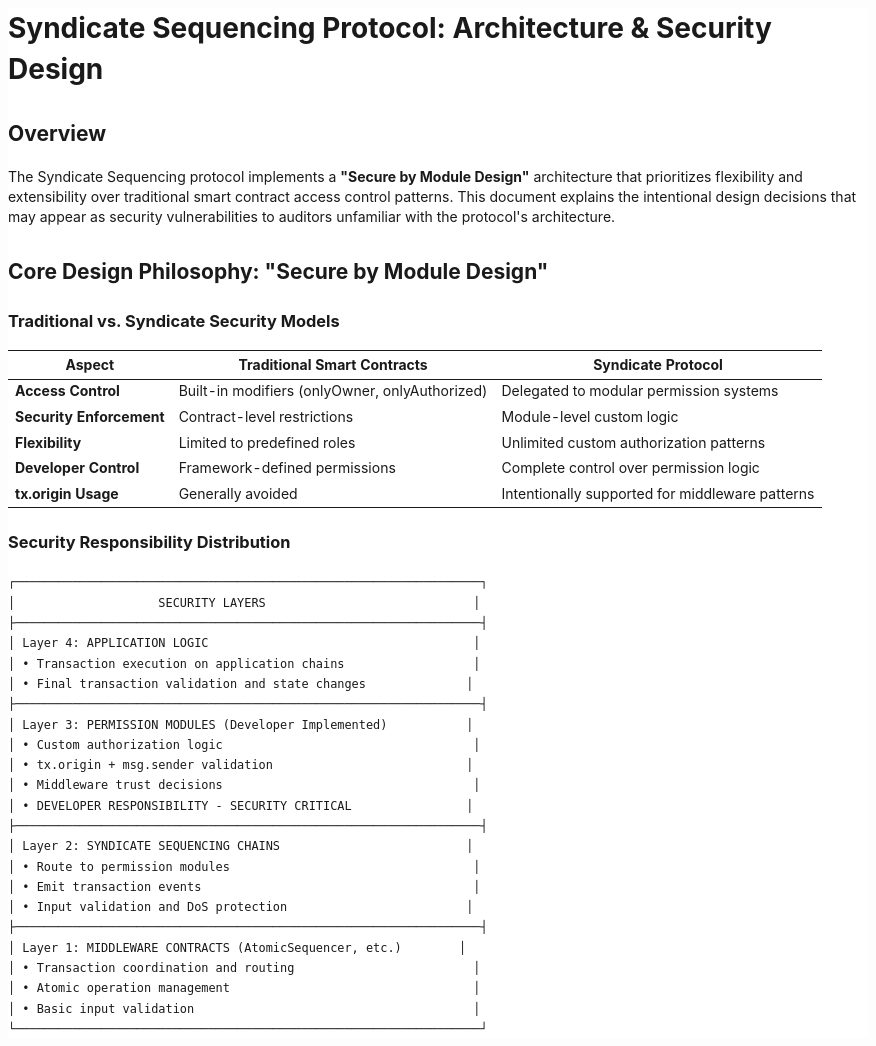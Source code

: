 # Syndicate Sequencing Protocol: Architecture & Security Design

## Overview

The Syndicate Sequencing protocol implements a **"Secure by Module Design"** architecture that prioritizes flexibility and extensibility over traditional smart contract access control patterns. This document explains the intentional design decisions that may appear as security vulnerabilities to auditors unfamiliar with the protocol's architecture.

## Core Design Philosophy: "Secure by Module Design"

### Traditional vs. Syndicate Security Models

| Aspect | Traditional Smart Contracts | Syndicate Protocol |
|--------|---------------------------|-------------------|
| **Access Control** | Built-in modifiers (onlyOwner, onlyAuthorized) | Delegated to modular permission systems |
| **Security Enforcement** | Contract-level restrictions | Module-level custom logic |
| **Flexibility** | Limited to predefined roles | Unlimited custom authorization patterns |
| **Developer Control** | Framework-defined permissions | Complete control over permission logic |
| **tx.origin Usage** | Generally avoided | Intentionally supported for middleware patterns |

### Security Responsibility Distribution

```
┌─────────────────────────────────────────────────────────────────┐
│                    SECURITY LAYERS                             │
├─────────────────────────────────────────────────────────────────┤
│ Layer 4: APPLICATION LOGIC                                     │
│ • Transaction execution on application chains                  │
│ • Final transaction validation and state changes              │
├─────────────────────────────────────────────────────────────────┤
│ Layer 3: PERMISSION MODULES (Developer Implemented)           │
│ • Custom authorization logic                                   │
│ • tx.origin + msg.sender validation                           │
│ • Middleware trust decisions                                   │
│ • DEVELOPER RESPONSIBILITY - SECURITY CRITICAL                │
├─────────────────────────────────────────────────────────────────┤
│ Layer 2: SYNDICATE SEQUENCING CHAINS                          │
│ • Route to permission modules                                  │
│ • Emit transaction events                                      │
│ • Input validation and DoS protection                         │
├─────────────────────────────────────────────────────────────────┤
│ Layer 1: MIDDLEWARE CONTRACTS (AtomicSequencer, etc.)        │
│ • Transaction coordination and routing                         │
│ • Atomic operation management                                  │
│ • Basic input validation                                       │
└─────────────────────────────────────────────────────────────────┘
```

